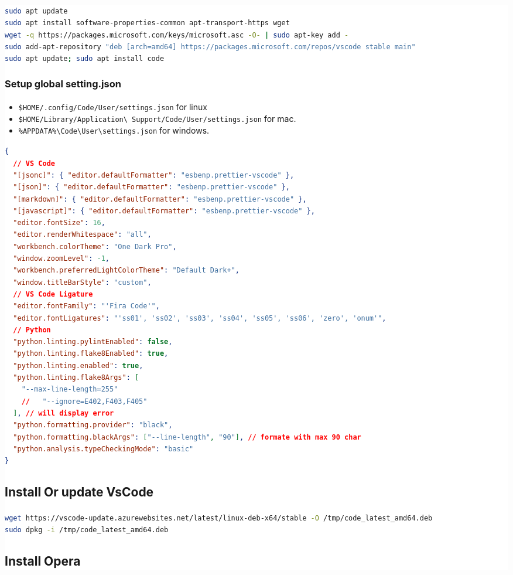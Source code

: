 ```bash
sudo apt update
sudo apt install software-properties-common apt-transport-https wget
wget -q https://packages.microsoft.com/keys/microsoft.asc -O- | sudo apt-key add -
sudo add-apt-repository "deb [arch=amd64] https://packages.microsoft.com/repos/vscode stable main"
sudo apt update; sudo apt install code
```

### Setup global **setting.json**

- `$HOME/.config/Code/User/settings.json` for linux
- `$HOME/Library/Application\ Support/Code/User/settings.json` for mac.
- `%APPDATA%\Code\User\settings.json` for windows.

```json
{
  // VS Code
  "[jsonc]": { "editor.defaultFormatter": "esbenp.prettier-vscode" },
  "[json]": { "editor.defaultFormatter": "esbenp.prettier-vscode" },
  "[markdown]": { "editor.defaultFormatter": "esbenp.prettier-vscode" },
  "[javascript]": { "editor.defaultFormatter": "esbenp.prettier-vscode" },
  "editor.fontSize": 16,
  "editor.renderWhitespace": "all",
  "workbench.colorTheme": "One Dark Pro",
  "window.zoomLevel": -1,
  "workbench.preferredLightColorTheme": "Default Dark+",
  "window.titleBarStyle": "custom",
  // VS Code Ligature
  "editor.fontFamily": "'Fira Code'",
  "editor.fontLigatures": "'ss01', 'ss02', 'ss03', 'ss04', 'ss05', 'ss06', 'zero', 'onum'",
  // Python
  "python.linting.pylintEnabled": false,
  "python.linting.flake8Enabled": true,
  "python.linting.enabled": true,
  "python.linting.flake8Args": [
    "--max-line-length=255"
    //   "--ignore=E402,F403,F405"
  ], // will display error
  "python.formatting.provider": "black",
  "python.formatting.blackArgs": ["--line-length", "90"], // formate with max 90 char
  "python.analysis.typeCheckingMode": "basic"
}
```

## Install Or update VsCode

```bash
wget https://vscode-update.azurewebsites.net/latest/linux-deb-x64/stable -O /tmp/code_latest_amd64.deb
sudo dpkg -i /tmp/code_latest_amd64.deb
```

## Install Opera
